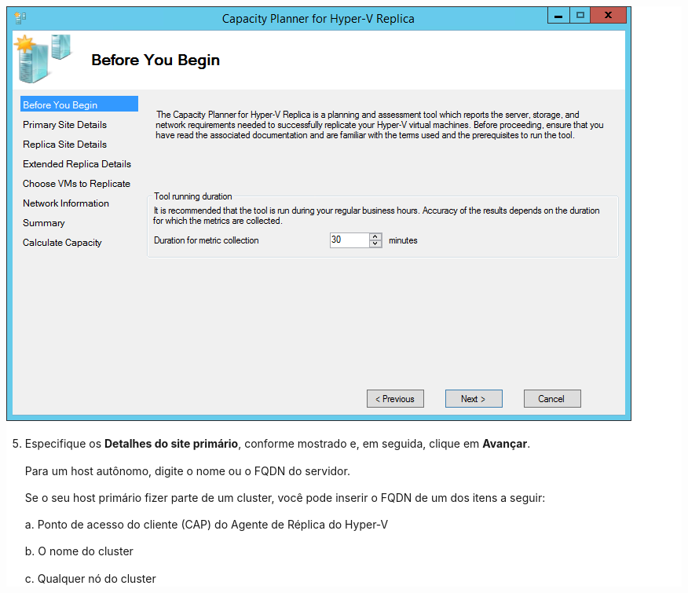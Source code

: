![](./media/site-recovery-capacity-planning-for-hyper-v-replication/image2.png)

5. Especifique os **Detalhes do site primário**, conforme mostrado e, em seguida, clique em **Avançar**.

	Para um host autônomo, digite o nome ou o FQDN do servidor.

	Se o seu host primário fizer parte de um cluster, você pode inserir o FQDN de um dos itens a seguir:

	a. Ponto de acesso do cliente (CAP) do Agente de Réplica do Hyper-V

	b. O nome do cluster

	c. Qualquer nó do cluster
